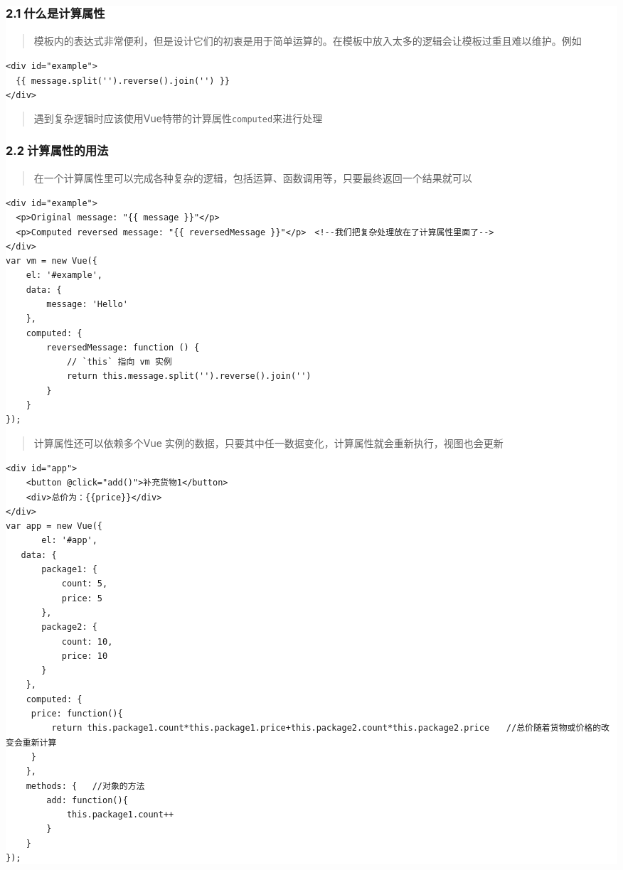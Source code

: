 ### 2.1 什么是计算属性

> 模板内的表达式非常便利，但是设计它们的初衷是用于简单运算的。在模板中放入太多的逻辑会让模板过重且难以维护。例如

```
<div id="example">
  {{ message.split('').reverse().join('') }}
</div>
```

> 遇到复杂逻辑时应该使用Vue特带的计算属性`computed`来进行处理

### 2.2 计算属性的用法

> 在一个计算属性里可以完成各种复杂的逻辑，包括运算、函数调用等，只要最终返回一个结果就可以

```
<div id="example">
  <p>Original message: "{{ message }}"</p>
  <p>Computed reversed message: "{{ reversedMessage }}"</p>　<!--我们把复杂处理放在了计算属性里面了-->
</div>
var vm = new Vue({
    el: '#example',
    data: {
        message: 'Hello'
    },
    computed: {
        reversedMessage: function () {
            // `this` 指向 vm 实例
            return this.message.split('').reverse().join('')
        }
    }
});
```

> 计算属性还可以依赖多个Vue 实例的数据，只要其中任一数据变化，计算属性就会重新执行，视图也会更新

```
<div id="app">
    <button @click="add()">补充货物1</button>
    <div>总价为：{{price}}</div>
</div>
var app = new Vue({        
       el: '#app', 
   data: {
       package1: {
           count: 5,
           price: 5
       },
       package2: {
           count: 10,
           price: 10
       }
    },
    computed: {
     price: function(){
         return this.package1.count*this.package1.price+this.package2.count*this.package2.price　　//总价随着货物或价格的改变会重新计算
     }
    },
    methods: {   //对象的方法
        add: function(){
            this.package1.count++
        }
    }
});
```